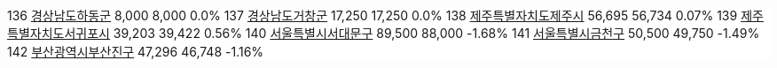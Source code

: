   <tr class="item">
    <td>136</td>
    <td><a href="/apt/경상남도하동군">경상남도하동군</a></td>
    <td>8,000</td>
    <td>8,000</td>
    <td>0.0%</td>
  </tr>

  <tr class="item">
    <td>137</td>
    <td><a href="/apt/경상남도거창군">경상남도거창군</a></td>
    <td>17,250</td>
    <td>17,250</td>
    <td>0.0%</td>
  </tr>

  <tr class="item">
    <td>138</td>
    <td><a href="/apt/제주특별자치도제주시">제주특별자치도제주시</a></td>
    <td>56,695</td>
    <td>56,734</td>
    <td>0.07%</td>
  </tr>

  <tr class="item">
    <td>139</td>
    <td><a href="/apt/제주특별자치도서귀포시">제주특별자치도서귀포시</a></td>
    <td>39,203</td>
    <td>39,422</td>
    <td>0.56%</td>
  </tr>

  <tr class="item">
    <td>140</td>
    <td><a href="/apt/서울특별시서대문구">서울특별시서대문구</a></td>
    <td>89,500</td>
    <td>88,000</td>
    <td>-1.68%</td>
  </tr>

  <tr class="item">
    <td>141</td>
    <td><a href="/apt/서울특별시금천구">서울특별시금천구</a></td>
    <td>50,500</td>
    <td>49,750</td>
    <td>-1.49%</td>
  </tr>

  <tr class="item">
    <td>142</td>
    <td><a href="/apt/부산광역시부산진구">부산광역시부산진구</a></td>
    <td>47,296</td>
    <td>46,748</td>
    <td>-1.16%</td>
  </tr>
